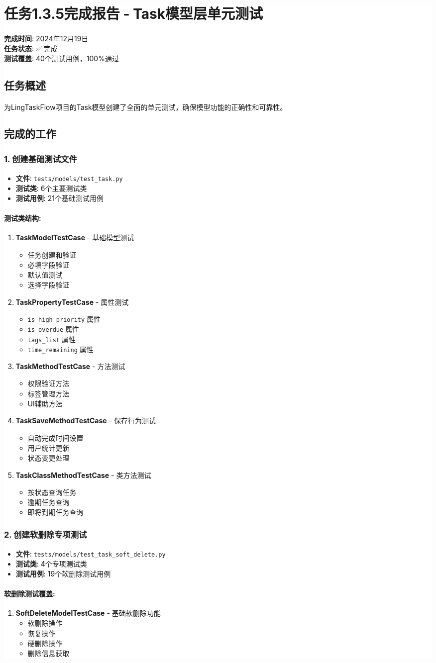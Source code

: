 # 任务1.3.5完成报告 - Task模型层单元测试

**完成时间**: 2024年12月19日  
**任务状态**: ✅ 完成  
**测试覆盖**: 40个测试用例，100%通过

## 任务概述

为LingTaskFlow项目的Task模型创建了全面的单元测试，确保模型功能的正确性和可靠性。

## 完成的工作

### 1. 创建基础测试文件
- **文件**: `tests/models/test_task.py`
- **测试类**: 6个主要测试类
- **测试用例**: 21个基础测试用例

#### 测试类结构:
1. **TaskModelTestCase** - 基础模型测试
   - 任务创建和验证
   - 必填字段验证
   - 默认值测试
   - 选择字段验证

2. **TaskPropertyTestCase** - 属性测试
   - `is_high_priority` 属性
   - `is_overdue` 属性  
   - `tags_list` 属性
   - `time_remaining` 属性

3. **TaskMethodTestCase** - 方法测试
   - 权限验证方法
   - 标签管理方法
   - UI辅助方法

4. **TaskSaveMethodTestCase** - 保存行为测试
   - 自动完成时间设置
   - 用户统计更新
   - 状态变更处理

5. **TaskClassMethodTestCase** - 类方法测试
   - 按状态查询任务
   - 逾期任务查询
   - 即将到期任务查询

### 2. 创建软删除专项测试
- **文件**: `tests/models/test_task_soft_delete.py`
- **测试类**: 4个专项测试类
- **测试用例**: 19个软删除测试用例

#### 软删除测试覆盖:
1. **SoftDeleteModelTestCase** - 基础软删除功能
   - 软删除操作
   - 恢复操作
   - 硬删除操作
   - 删除信息获取
